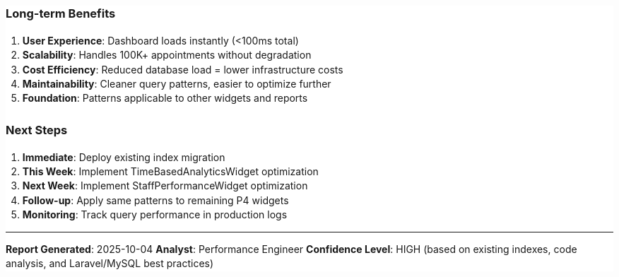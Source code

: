 ### Long-term Benefits

1. **User Experience**: Dashboard loads instantly (<100ms total)
2. **Scalability**: Handles 100K+ appointments without degradation
3. **Cost Efficiency**: Reduced database load = lower infrastructure costs
4. **Maintainability**: Cleaner query patterns, easier to optimize further
5. **Foundation**: Patterns applicable to other widgets and reports

### Next Steps

1. **Immediate**: Deploy existing index migration
2. **This Week**: Implement TimeBasedAnalyticsWidget optimization
3. **Next Week**: Implement StaffPerformanceWidget optimization
4. **Follow-up**: Apply same patterns to remaining P4 widgets
5. **Monitoring**: Track query performance in production logs

---

**Report Generated**: 2025-10-04
**Analyst**: Performance Engineer
**Confidence Level**: HIGH (based on existing indexes, code analysis, and Laravel/MySQL best practices)
